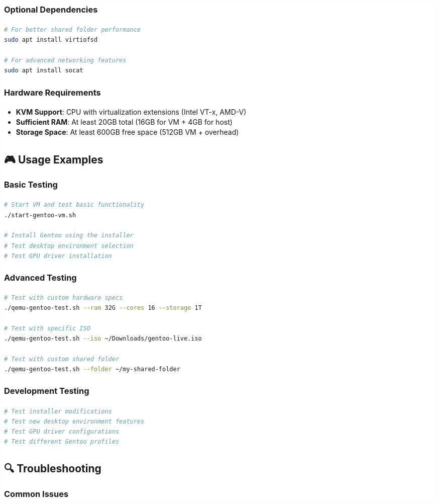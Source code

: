 ### **Optional Dependencies**
```bash
# For better shared folder performance
sudo apt install virtiofsd

# For advanced networking features
sudo apt install socat
```

### **Hardware Requirements**
- **KVM Support**: CPU with virtualization extensions (Intel VT-x, AMD-V)
- **Sufficient RAM**: At least 20GB total (16GB for VM + 4GB for host)
- **Storage Space**: At least 600GB free space (512GB VM + overhead)

## 🎮 **Usage Examples**

### **Basic Testing**
```bash
# Start VM and test basic functionality
./start-gentoo-vm.sh

# Install Gentoo using the installer
# Test desktop environment selection
# Test GPU driver installation
```

### **Advanced Testing**
```bash
# Test with custom hardware specs
./qemu-gentoo-test.sh --ram 32G --cores 16 --storage 1T

# Test with specific ISO
./qemu-gentoo-test.sh --iso ~/Downloads/gentoo-live.iso

# Test with custom shared folder
./qemu-gentoo-test.sh --folder ~/my-shared-folder
```

### **Development Testing**
```bash
# Test installer modifications
# Test new desktop environment features
# Test GPU driver configurations
# Test different Gentoo profiles
```

## 🔍 **Troubleshooting**

### **Common Issues**
